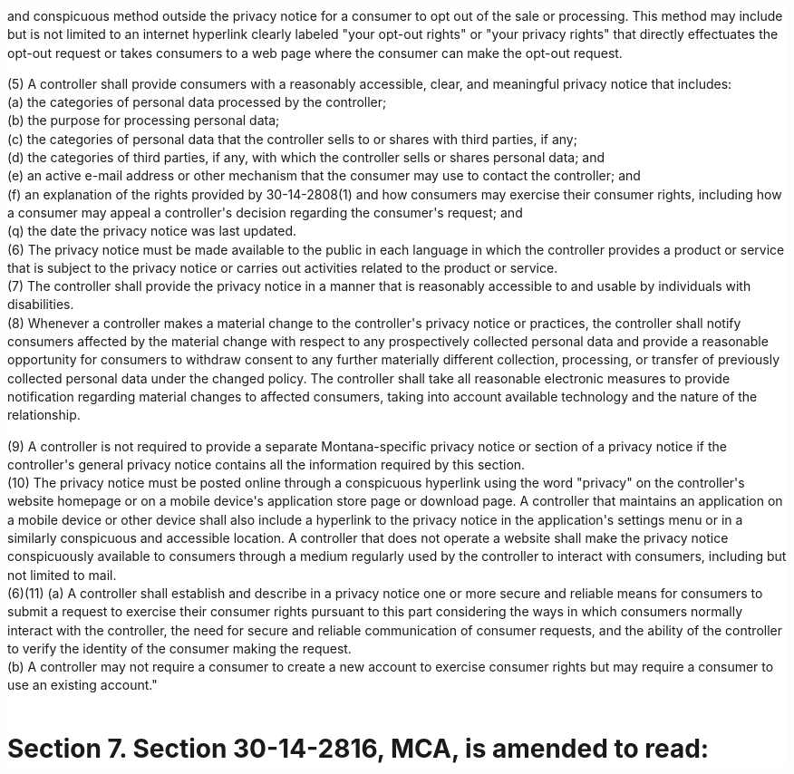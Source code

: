 and conspicuous method outside the privacy notice for a consumer to opt out of the sale or processing. This method may include but is not limited to an internet hyperlink clearly labeled "your opt-out rights" or "your privacy rights" that directly effectuates the opt-out request or takes consumers to a web page where the consumer can make the opt-out request.

(5) A controller shall provide consumers with a reasonably accessible, clear, and meaningful privacy notice that includes:  
(a) the categories of personal data processed by the controller;  
(b) the purpose for processing personal data;  
(c) the categories of personal data that the controller sells to or shares with third parties, if any;  
(d) the categories of third parties, if any, with which the controller sells or shares personal data; and  
(e) an active e-mail address or other mechanism that the consumer may use to contact the controller; and  
(f) an explanation of the rights provided by 30-14-2808(1) and how consumers may exercise their consumer rights, including how a consumer may appeal a controller's decision regarding the consumer's request; and  
(q) the date the privacy notice was last updated.  
(6) The privacy notice must be made available to the public in each language in which the controller provides a product or service that is subject to the privacy notice or carries out activities related to the product or service.  
(7) The controller shall provide the privacy notice in a manner that is reasonably accessible to and usable by individuals with disabilities.  
(8) Whenever a controller makes a material change to the controller's privacy notice or practices, the controller shall notify consumers affected by the material change with respect to any prospectively collected personal data and provide a reasonable opportunity for consumers to withdraw consent to any further materially different collection, processing, or transfer of previously collected personal data under the changed policy. The controller shall take all reasonable electronic measures to provide notification regarding material changes to affected consumers, taking into account available technology and the nature of the relationship.

(9) A controller is not required to provide a separate Montana-specific privacy notice or section of a privacy notice if the controller's general privacy notice contains all the information required by this section.  
(10) The privacy notice must be posted online through a conspicuous hyperlink using the word "privacy" on the controller's website homepage or on a mobile device's application store page or download page. A controller that maintains an application on a mobile device or other device shall also include a hyperlink to the privacy notice in the application's settings menu or in a similarly conspicuous and accessible location. A controller that does not operate a website shall make the privacy notice conspicuously available to consumers through a medium regularly used by the controller to interact with consumers, including but not limited to mail.  
(6)(11) (a) A controller shall establish and describe in a privacy notice one or more secure and reliable means for consumers to submit a request to exercise their consumer rights pursuant to this part considering the ways in which consumers normally interact with the controller, the need for secure and reliable communication of consumer requests, and the ability of the controller to verify the identity of the consumer making the request.  
(b) A controller may not require a consumer to create a new account to exercise consumer rights but may require a consumer to use an existing account."

# Section 7. Section 30-14-2816, MCA, is amended to read:
